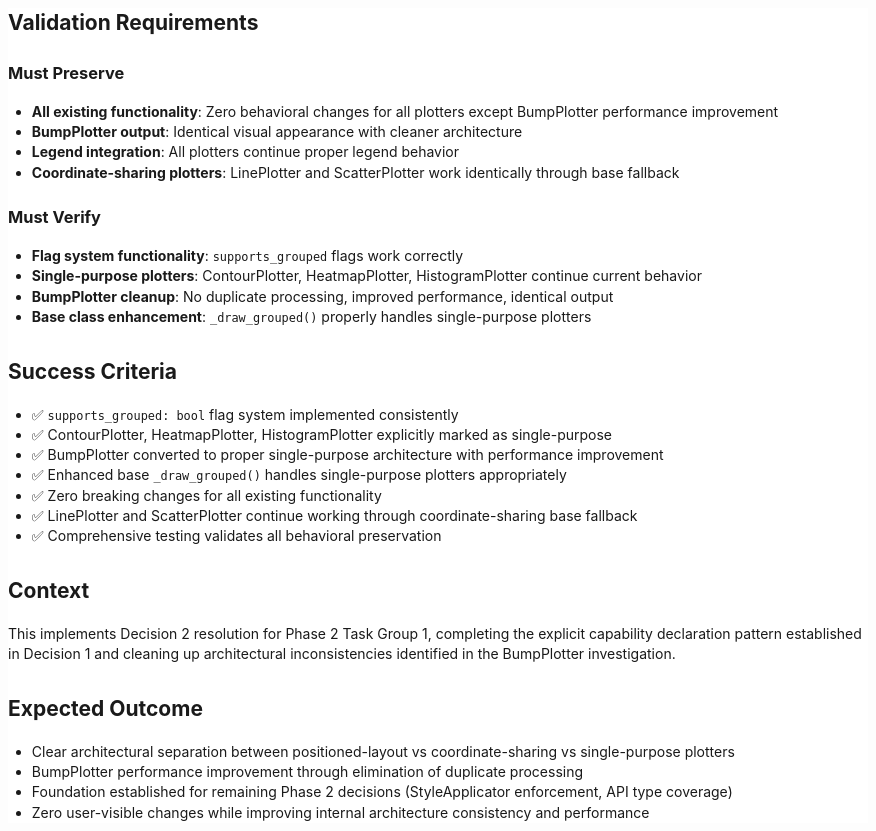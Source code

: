 ## Validation Requirements

### Must Preserve
- **All existing functionality**: Zero behavioral changes for all plotters except BumpPlotter performance improvement
- **BumpPlotter output**: Identical visual appearance with cleaner architecture
- **Legend integration**: All plotters continue proper legend behavior
- **Coordinate-sharing plotters**: LinePlotter and ScatterPlotter work identically through base fallback

### Must Verify
- **Flag system functionality**: `supports_grouped` flags work correctly
- **Single-purpose plotters**: ContourPlotter, HeatmapPlotter, HistogramPlotter continue current behavior
- **BumpPlotter cleanup**: No duplicate processing, improved performance, identical output
- **Base class enhancement**: `_draw_grouped()` properly handles single-purpose plotters

## Success Criteria
- ✅ `supports_grouped: bool` flag system implemented consistently
- ✅ ContourPlotter, HeatmapPlotter, HistogramPlotter explicitly marked as single-purpose
- ✅ BumpPlotter converted to proper single-purpose architecture with performance improvement
- ✅ Enhanced base `_draw_grouped()` handles single-purpose plotters appropriately
- ✅ Zero breaking changes for all existing functionality
- ✅ LinePlotter and ScatterPlotter continue working through coordinate-sharing base fallback
- ✅ Comprehensive testing validates all behavioral preservation

## Context
This implements Decision 2 resolution for Phase 2 Task Group 1, completing the explicit capability declaration pattern established in Decision 1 and cleaning up architectural inconsistencies identified in the BumpPlotter investigation.

## Expected Outcome
- Clear architectural separation between positioned-layout vs coordinate-sharing vs single-purpose plotters
- BumpPlotter performance improvement through elimination of duplicate processing
- Foundation established for remaining Phase 2 decisions (StyleApplicator enforcement, API type coverage)
- Zero user-visible changes while improving internal architecture consistency and performance